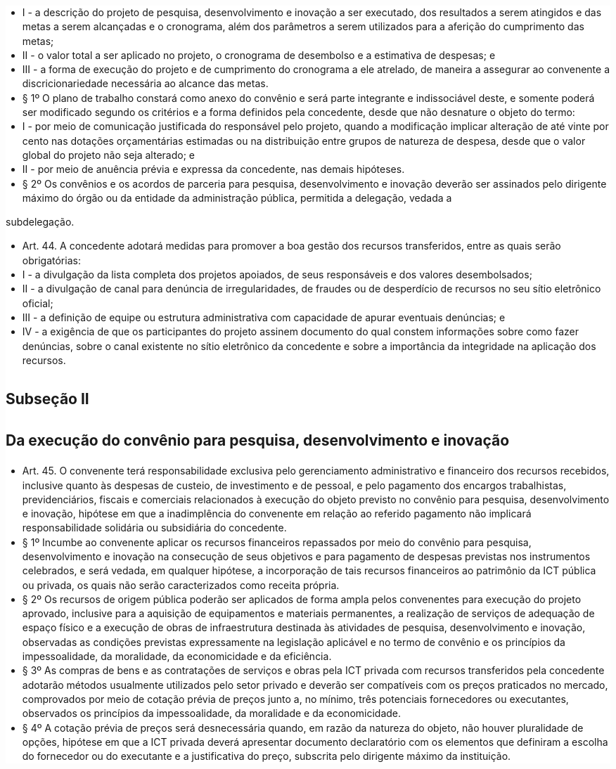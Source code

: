 - I  -  a  descrição  do  projeto  de  pesquisa,  desenvolvimento  e  inovação  a  ser  executado,  dos  resultados  a  serem atingidos e das metas a serem alcançadas e o cronograma, além dos parâmetros a serem utilizados para a aferição do cumprimento das metas;
- II - o valor total a ser aplicado no projeto, o cronograma de desembolso e a estimativa de despesas; e
- III - a forma de execução do projeto e de cumprimento do cronograma a ele atrelado, de maneira a assegurar ao convenente a discricionariedade necessária ao alcance das metas.
- §  1º    O  plano  de  trabalho  constará  como  anexo  do  convênio  e  será  parte  integrante  e  indissociável  deste,  e somente poderá ser modificado segundo os critérios e a forma definidos pela concedente, desde que não desnature o objeto do termo:
- I - por meio de comunicação justificada do responsável pelo projeto, quando a modificação implicar alteração de até  vinte  por  cento  nas  dotações  orçamentárias  estimadas  ou  na  distribuição  entre  grupos  de  natureza  de  despesa, desde que o valor global do projeto não seja alterado; e
- II - por meio de anuência prévia e expressa da concedente, nas demais hipóteses.
- § 2º  Os convênios e os acordos de parceria para pesquisa, desenvolvimento e inovação deverão ser assinados pelo dirigente máximo  do  órgão  ou  da  entidade  da  administração  pública,  permitida  a  delegação,  vedada  a

subdelegação.

- Art.  44.   A  concedente  adotará  medidas  para  promover  a  boa  gestão  dos  recursos  transferidos,  entre  as  quais serão obrigatórias:
- I - a divulgação da lista completa dos projetos apoiados, de seus responsáveis e dos valores desembolsados;
- II - a divulgação de canal para denúncia de irregularidades, de fraudes ou de desperdício de recursos no seu sítio eletrônico oficial;
- III - a definição de equipe ou estrutura administrativa com capacidade de apurar eventuais denúncias; e
- IV - a exigência de que os participantes do projeto assinem documento do qual constem informações sobre como fazer  denúncias,  sobre  o  canal  existente  no  sítio  eletrônico  da  concedente  e  sobre  a  importância  da  integridade  na aplicação dos recursos.

## Subseção II

## Da execução do convênio para pesquisa, desenvolvimento e inovação

- Art. 45.  O convenente terá responsabilidade exclusiva pelo gerenciamento administrativo e financeiro dos recursos recebidos,  inclusive  quanto  às  despesas  de  custeio,  de  investimento  e  de  pessoal,  e  pelo  pagamento  dos  encargos trabalhistas, previdenciários, fiscais e comerciais relacionados à execução do objeto previsto no convênio para pesquisa, desenvolvimento e inovação, hipótese em que a inadimplência do convenente em relação ao referido pagamento não implicará responsabilidade solidária ou subsidiária do concedente.
- §  1º    Incumbe  ao  convenente  aplicar  os  recursos  financeiros  repassados  por  meio  do  convênio  para  pesquisa, desenvolvimento  e  inovação  na  consecução  de  seus  objetivos  e  para  pagamento  de  despesas  previstas  nos instrumentos celebrados, e será vedada, em qualquer hipótese, a incorporação de tais recursos financeiros ao patrimônio da ICT pública ou privada, os quais não serão caracterizados como receita própria.
- § 2º  Os recursos de origem pública poderão ser aplicados de forma ampla pelos convenentes para execução do projeto  aprovado,  inclusive  para  a  aquisição  de  equipamentos  e  materiais  permanentes,  a  realização  de  serviços  de adequação  de  espaço  físico  e  a  execução  de  obras  de  infraestrutura  destinada  às  atividades  de  pesquisa, desenvolvimento e inovação, observadas as condições previstas expressamente na legislação aplicável e no termo de convênio e os princípios da impessoalidade, da moralidade, da economicidade e da eficiência.
- § 3º  As compras de bens e as contratações de serviços e obras pela ICT privada com recursos transferidos pela concedente  adotarão  métodos  usualmente  utilizados  pelo  setor  privado  e  deverão  ser  compatíveis  com  os  preços praticados  no  mercado,  comprovados  por  meio  de  cotação  prévia  de  preços  junto  a,  no  mínimo,  três  potenciais fornecedores ou executantes, observados os princípios da impessoalidade, da moralidade e da economicidade.
- §  4º    A  cotação  prévia  de  preços  será  desnecessária  quando,  em  razão  da  natureza  do  objeto,  não  houver pluralidade de opções, hipótese em que a ICT privada deverá apresentar documento declaratório com os elementos que definiram  a  escolha  do  fornecedor  ou  do  executante  e  a  justificativa  do  preço,  subscrita  pelo  dirigente  máximo  da instituição.
